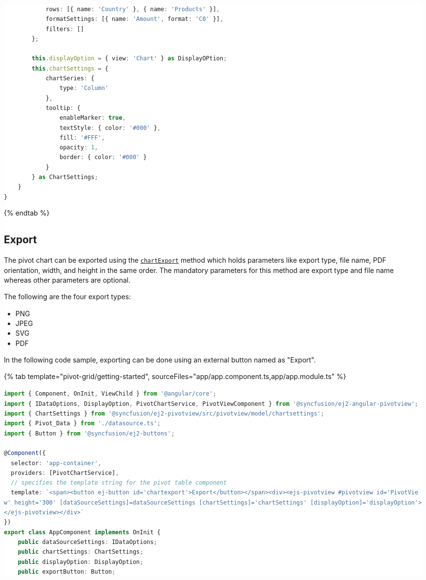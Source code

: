```typescript
            rows: [{ name: 'Country' }, { name: 'Products' }],
            formatSettings: [{ name: 'Amount', format: 'C0' }],
            filters: []
        };

        this.displayOption = { view: 'Chart' } as DisplayOPtion;
        this.chartSettings = {
            chartSeries: {
                type: 'Column'
            },
            tooltip: {
                enableMarker: true,
                textStyle: { color: '#000' },
                fill: '#FFF',
                opacity: 1,
                border: { color: '#000' }
            }
        } as ChartSettings;
    }
}

```

{% endtab %}

## Export

The pivot chart can be exported using the [`chartExport`](https://ej2.syncfusion.com/angular/documentation/api/pivotview#chartexport) method which holds parameters like export type, file name, PDF orientation, width, and height in the same order. The mandatory parameters for this method are export type and file name whereas other parameters are optional.

The following are the four export types:

* PNG
* JPEG
* SVG
* PDF

In the following code sample, exporting can be done using an external button named as "Export".

{% tab template="pivot-grid/getting-started", sourceFiles="app/app.component.ts,app/app.module.ts" %}

```typescript
import { Component, OnInit, ViewChild } from '@angular/core';
import { IDataOptions, DisplayOption, PivotChartService, PivotViewComponent } from '@syncfusion/ej2-angular-pivotview';
import { ChartSettings } from '@syncfusion/ej2-pivotview/src/pivotview/model/chartsettings';
import { Pivot_Data } from './datasource.ts';
import { Button } from '@syncfusion/ej2-buttons';

@Component({
  selector: 'app-container',
  providers: [PivotChartService],
  // specifies the template string for the pivot table component
  template: `<span><button ej-button id='chartexport'>Export</button></span><div><ejs-pivotview #pivotview id='PivotView' height='300' [dataSourceSettings]=dataSourceSettings [chartSettings]='chartSettings' [displayOption]='displayOption'></ejs-pivotview></div>`
})
export class AppComponent implements OnInit {
    public dataSourceSettings: IDataOptions;
    public chartSettings: ChartSettings;
    public displayOption: DisplayOption;
    public exportButton: Button;

```